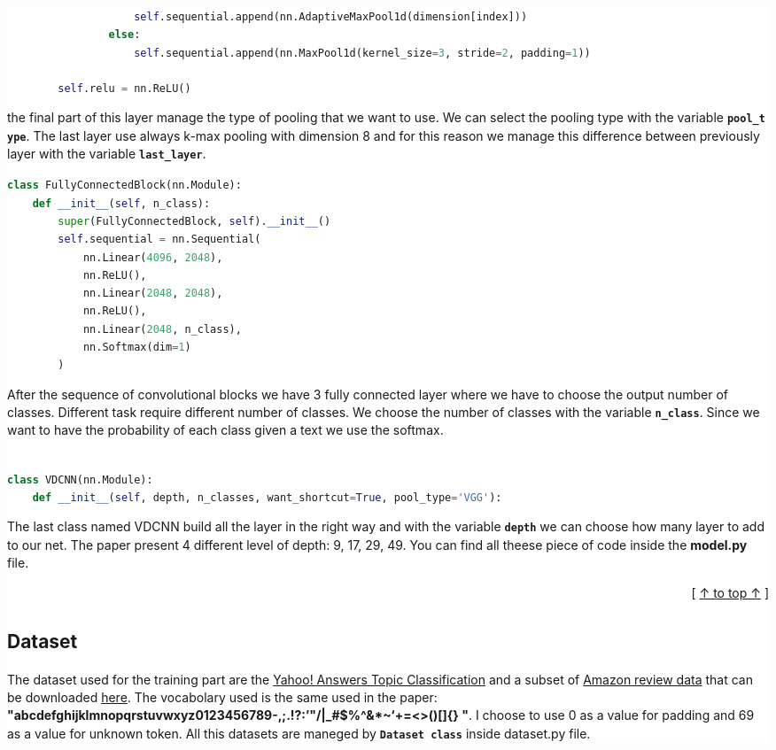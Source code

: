 ```python
                    self.sequential.append(nn.AdaptiveMaxPool1d(dimension[index]))
                else:
                    self.sequential.append(nn.MaxPool1d(kernel_size=3, stride=2, padding=1))

        self.relu = nn.ReLU()
```

the final part of this layer manage the type of pooling that we want to use. We can select the pooling type with the variable **`pool_type`**. The last layer use always k-max pooling with dimension 8 and for this reason we manage this difference between previously layer with the variable **`last_layer`**.

```python
class FullyConnectedBlock(nn.Module):
    def __init__(self, n_class):
        super(FullyConnectedBlock, self).__init__()
        self.sequential = nn.Sequential(
            nn.Linear(4096, 2048),
            nn.ReLU(),
            nn.Linear(2048, 2048),
            nn.ReLU(),
            nn.Linear(2048, n_class),
            nn.Softmax(dim=1)
        )
```

After the sequence of convolutional blocks we have 3 fully connected layer where we have to choose the output number of classes. Different task require different number of classes. We choose the number of classes with the variable **`n_class`**. Since we want to have the probability of each class given a text we use the softmax.

```python

class VDCNN(nn.Module):
    def __init__(self, depth, n_classes, want_shortcut=True, pool_type='VGG'):
```
The last class named VDCNN build all the layer in the right way and with the variable **`depth`** we can choose how many layer to add to our net. The paper present 4 different level of depth: 9, 17, 29, 49. You can find all theese piece of code inside the **model.py** file.

<div align="right">[ <a href="#Table-Of-Content">↑ to top ↑</a> ]</div>


## Dataset

The dataset used for the training part are the [Yahoo! Answers Topic Classification](https://www.kaggle.com/datasets/b78db332b73c8b0caf9bd02e2f390bdffc75460ea6aaaee90d9c4bd6af30cad2) and a subset of [Amazon review data](https://cseweb.ucsd.edu/~jmcauley/datasets/amazon_v2/) that can be downloaded [here](https://drive.google.com/file/d/0Bz8a_Dbh9QhbZVhsUnRWRDhETzA/view?usp=share_link&resourcekey=0-Rp0ynafmZGZ5MflGmvwLGg). The vocabolary used is the same used in the paper: **"abcdefghijklmnopqrstuvwxyz0123456789-,;.!?:’"/|_#$%^&*~‘+=<>()[]{} "**. I choose to use 0 as a value for padding and 69 as a value for unknown token. All this datasets are maneged by **`Dataset class`** inside dataset.py file. 
